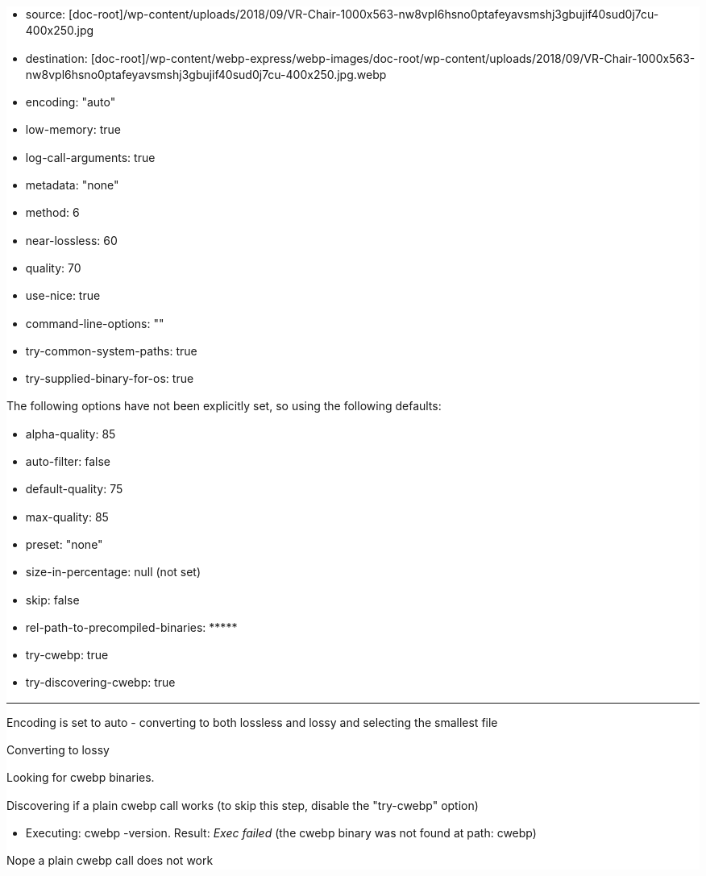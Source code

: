 - source: [doc-root]/wp-content/uploads/2018/09/VR-Chair-1000x563-nw8vpl6hsno0ptafeyavsmshj3gbujif40sud0j7cu-400x250.jpg

- destination: [doc-root]/wp-content/webp-express/webp-images/doc-root/wp-content/uploads/2018/09/VR-Chair-1000x563-nw8vpl6hsno0ptafeyavsmshj3gbujif40sud0j7cu-400x250.jpg.webp

- encoding: "auto"

- low-memory: true

- log-call-arguments: true

- metadata: "none"

- method: 6

- near-lossless: 60

- quality: 70

- use-nice: true

- command-line-options: ""

- try-common-system-paths: true

- try-supplied-binary-for-os: true


The following options have not been explicitly set, so using the following defaults:

- alpha-quality: 85

- auto-filter: false

- default-quality: 75

- max-quality: 85

- preset: "none"

- size-in-percentage: null (not set)

- skip: false

- rel-path-to-precompiled-binaries: *****

- try-cwebp: true

- try-discovering-cwebp: true

------------


Encoding is set to auto - converting to both lossless and lossy and selecting the smallest file


Converting to lossy

Looking for cwebp binaries.

Discovering if a plain cwebp call works (to skip this step, disable the "try-cwebp" option)

- Executing: cwebp -version. Result: *Exec failed* (the cwebp binary was not found at path: cwebp)

Nope a plain cwebp call does not work
